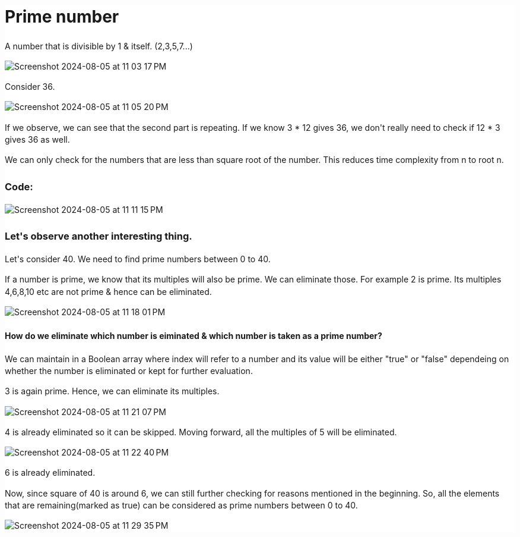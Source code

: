 # Prime number

A number that is divisible by 1 & itself. (2,3,5,7...)

<img width="793" alt="Screenshot 2024-08-05 at 11 03 17 PM" src="https://github.com/user-attachments/assets/488b2615-dd13-4ba8-931c-7350acf490bd">

Consider 36.

<img width="987" alt="Screenshot 2024-08-05 at 11 05 20 PM" src="https://github.com/user-attachments/assets/f9deade5-724f-4a0a-9b3d-9b7371e10205">

If we observe, we can see that the second part is repeating. If we know 3 * 12 gives 36, we don't really need to check if 12 * 3 gives 36 as well.

We can only check for the numbers that are less than square root of the number. This reduces time complexity from n to root n.

### Code:

<img width="444" alt="Screenshot 2024-08-05 at 11 11 15 PM" src="https://github.com/user-attachments/assets/33519411-0fe9-4478-a190-741623436ca3">

### Let's observe another interesting thing.
Let's consider 40. We need to find prime numbers between 0 to 40.

If a number is prime, we know that its multiples will also be prime. We can eliminate those. For example 2 is prime. Its multiples 4,6,8,10 etc
are not prime & hence can be eliminated.

<img width="722" alt="Screenshot 2024-08-05 at 11 18 01 PM" src="https://github.com/user-attachments/assets/6d1757f0-3b48-4c58-95c4-a3eb82e9b72c">

#### How do we eliminate which number is eiminated & which number is taken as a prime number?

We can maintain in a Boolean array where index will refer to a number and its value will be either "true" or "false" dependeing on whether the number is
eliminated or kept for further evaluation.

3 is again prime. Hence, we can eliminate its multiples.

<img width="738" alt="Screenshot 2024-08-05 at 11 21 07 PM" src="https://github.com/user-attachments/assets/05bd746a-8d67-478f-9b36-1b76f600d357">

4 is already eliminated so it can be skipped. Moving forward, all the multiples of 5 will be eliminated.

<img width="778" alt="Screenshot 2024-08-05 at 11 22 40 PM" src="https://github.com/user-attachments/assets/4f9c5156-8e8c-44a0-a12c-34be8f04569e">

6 is already eliminated.

Now, since square of 40 is around 6, we can still further checking for reasons mentioned in the beginning.
So, all the elements that are remaining(marked as true) can be considered as prime numbers between 0 to 40.

<img width="990" alt="Screenshot 2024-08-05 at 11 29 35 PM" src="https://github.com/user-attachments/assets/58d58b53-059f-44cd-bceb-2be338580b95">
